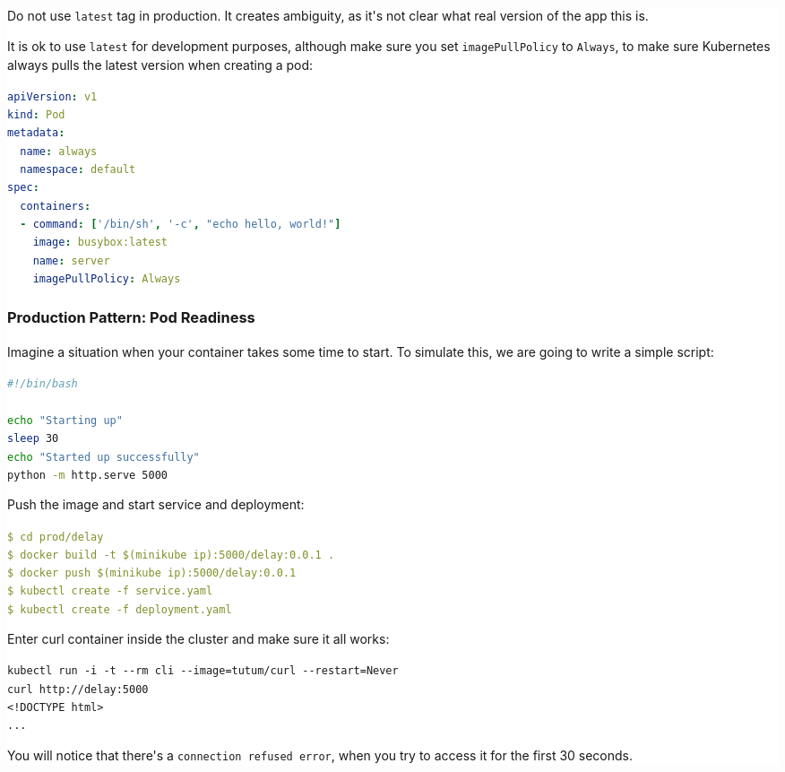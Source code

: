 Do not use `latest` tag in production. It creates ambiguity, as it's not clear what real version of the app this is.

It is ok to use `latest` for development purposes, although make sure you set `imagePullPolicy` to `Always`, to make sure
Kubernetes always pulls the latest version when creating a pod:

```yaml
apiVersion: v1
kind: Pod
metadata:
  name: always
  namespace: default
spec:
  containers:
  - command: ['/bin/sh', '-c', "echo hello, world!"]
    image: busybox:latest
    name: server
    imagePullPolicy: Always
```

### Production Pattern: Pod Readiness

Imagine a situation when your container takes some time to start. To simulate this, we are going to write a simple script:

```bash
#!/bin/bash

echo "Starting up"
sleep 30
echo "Started up successfully"
python -m http.serve 5000
```

Push the image and start service and deployment:

```yaml
$ cd prod/delay
$ docker build -t $(minikube ip):5000/delay:0.0.1 .
$ docker push $(minikube ip):5000/delay:0.0.1
$ kubectl create -f service.yaml
$ kubectl create -f deployment.yaml
```

Enter curl container inside the cluster and make sure it all works:

```
kubectl run -i -t --rm cli --image=tutum/curl --restart=Never
curl http://delay:5000
<!DOCTYPE html>
...
```

You will notice that there's a `connection refused error`, when you try to access it
for the first 30 seconds.
